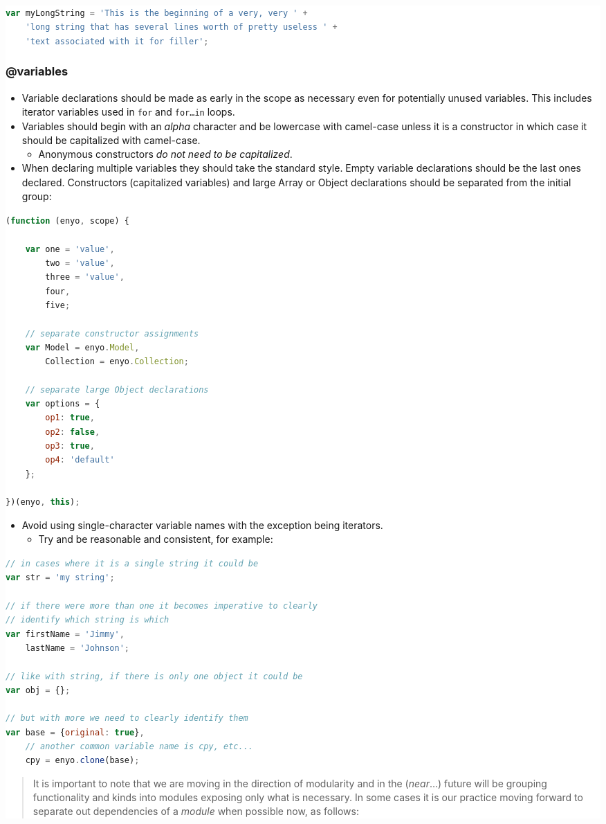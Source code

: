 ```javascript
var myLongString = 'This is the beginning of a very, very ' +
	'long string that has several lines worth of pretty useless ' +
	'text associated with it for filler';		
```

### @variables

* Variable declarations should be made as early in the scope as necessary even for potentially unused variables. This includes iterator variables used in `for` and `for…in` loops.
* Variables should begin with an _alpha_ character and be lowercase with camel-case unless it is a constructor in which case it should be capitalized with camel-case.
	* Anonymous constructors _do not need to be capitalized_.
* When declaring multiple variables they should take the standard style. Empty variable declarations should be the last ones declared. Constructors (capitalized variables) and large Array or Object declarations should be separated from the initial group:

```javascript
(function (enyo, scope) {
	
	var one = 'value',
		two = 'value',
		three = 'value',
		four,
		five;
	
	// separate constructor assignments
	var Model = enyo.Model,
		Collection = enyo.Collection;
	
	// separate large Object declarations
	var options = {
		op1: true,
		op2: false,
		op3: true,
		op4: 'default'
	};
	
})(enyo, this);
```
* Avoid using single-character variable names with the exception being iterators.
	* Try and be reasonable and consistent, for example:
	
```javascript
// in cases where it is a single string it could be
var str = 'my string';

// if there were more than one it becomes imperative to clearly
// identify which string is which
var firstName = 'Jimmy',
	lastName = 'Johnson';

// like with string, if there is only one object it could be
var obj = {};

// but with more we need to clearly identify them
var base = {original: true},
	// another common variable name is cpy, etc...
	cpy = enyo.clone(base);
```
> It is important to note that we are moving in the direction of modularity and in the (_near_…) future will be grouping functionality and kinds into modules exposing only what is necessary. In some cases it is our practice moving forward to separate out dependencies of a _module_ when possible now, as follows:
